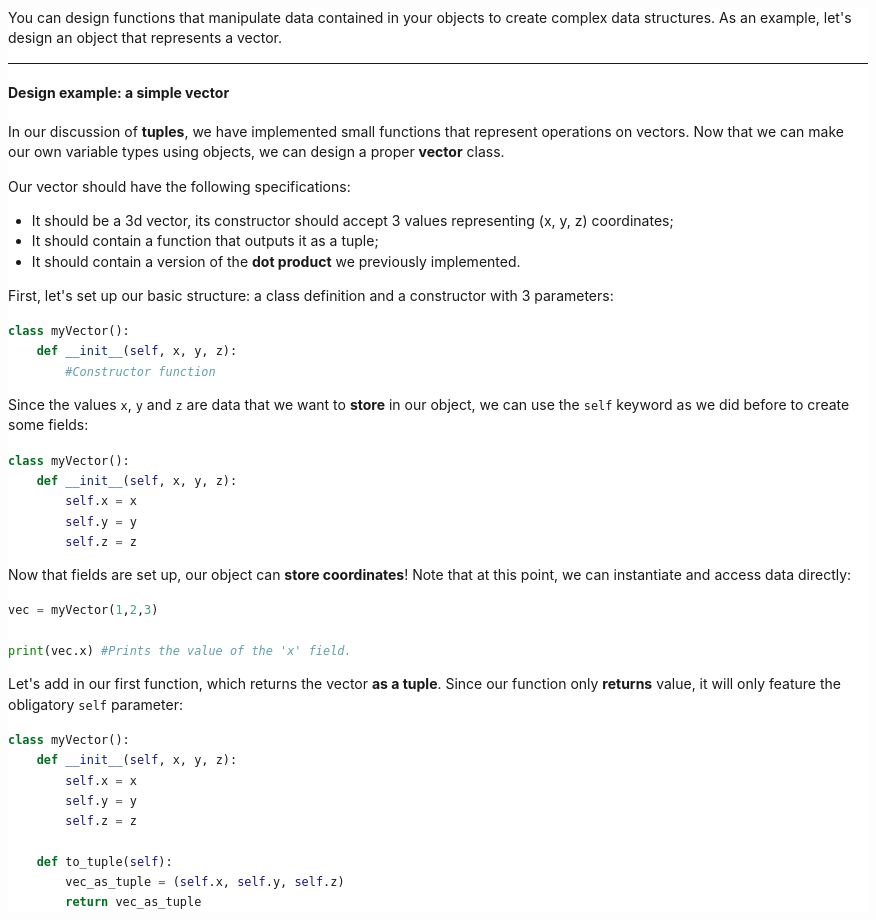 You can design functions that manipulate data contained in your objects to create complex data structures. As an example, let's design an object that represents a vector.

<hr>

<a id="obj_designexample"></a>
#### Design example: a simple vector

In our discussion of __tuples__, we have implemented small functions that represent operations on vectors. Now that we can make our own variable types using objects, we can design a proper __vector__ class.

Our vector should have the following specifications:

- It should be a 3d vector, its constructor should accept 3 values representing (x, y, z) coordinates;
- It should contain a function that outputs it as a tuple;
- It should contain a version of the __dot product__ we previously implemented.

First, let's set up our basic structure: a class definition and a constructor with 3 parameters:

```python
class myVector():
	def __init__(self, x, y, z):
		#Constructor function
```

Since the values `x`, `y` and `z` are data that we want to __store__ in our object, we can use the `self` keyword as we did before to create some fields:

```python
class myVector():
	def __init__(self, x, y, z):
		self.x = x
		self.y = y
		self.z = z
```

Now that fields are set up, our object can __store coordinates__! Note that at this point, we can instantiate and access data directly:

```python
vec = myVector(1,2,3)

print(vec.x) #Prints the value of the 'x' field.
```

Let's add in our first function, which returns the vector __as a tuple__. Since our function only __returns__ value, it will only feature the obligatory `self` parameter:

```python
class myVector():
	def __init__(self, x, y, z):
		self.x = x
		self.y = y
		self.z = z
	
	def to_tuple(self):
		vec_as_tuple = (self.x, self.y, self.z)
		return vec_as_tuple
```
